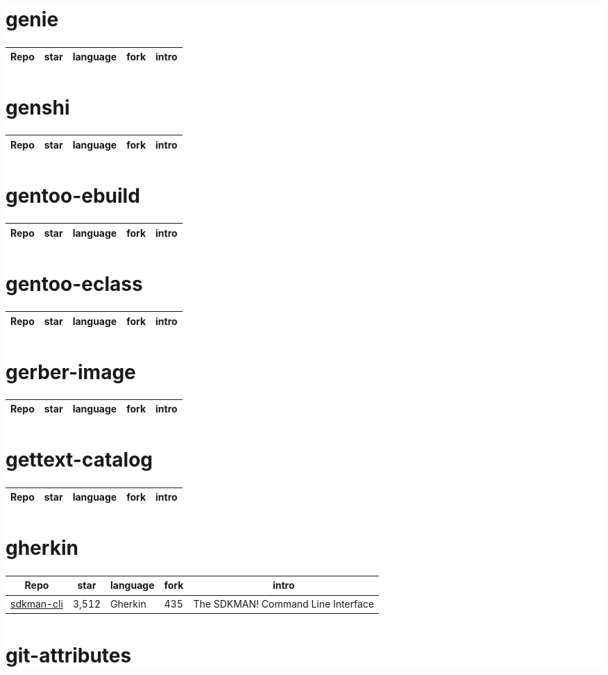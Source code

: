 
# genie

Repo|star|language|fork|intro
-|-|-|-|-



# genshi

Repo|star|language|fork|intro
-|-|-|-|-



# gentoo-ebuild

Repo|star|language|fork|intro
-|-|-|-|-



# gentoo-eclass

Repo|star|language|fork|intro
-|-|-|-|-



# gerber-image

Repo|star|language|fork|intro
-|-|-|-|-



# gettext-catalog

Repo|star|language|fork|intro
-|-|-|-|-



# gherkin

Repo|star|language|fork|intro
-|-|-|-|-
[sdkman-cli](https://github.com/sdkman/sdkman-cli)|3,512|Gherkin|435|The SDKMAN! Command Line Interface


# git-attributes
